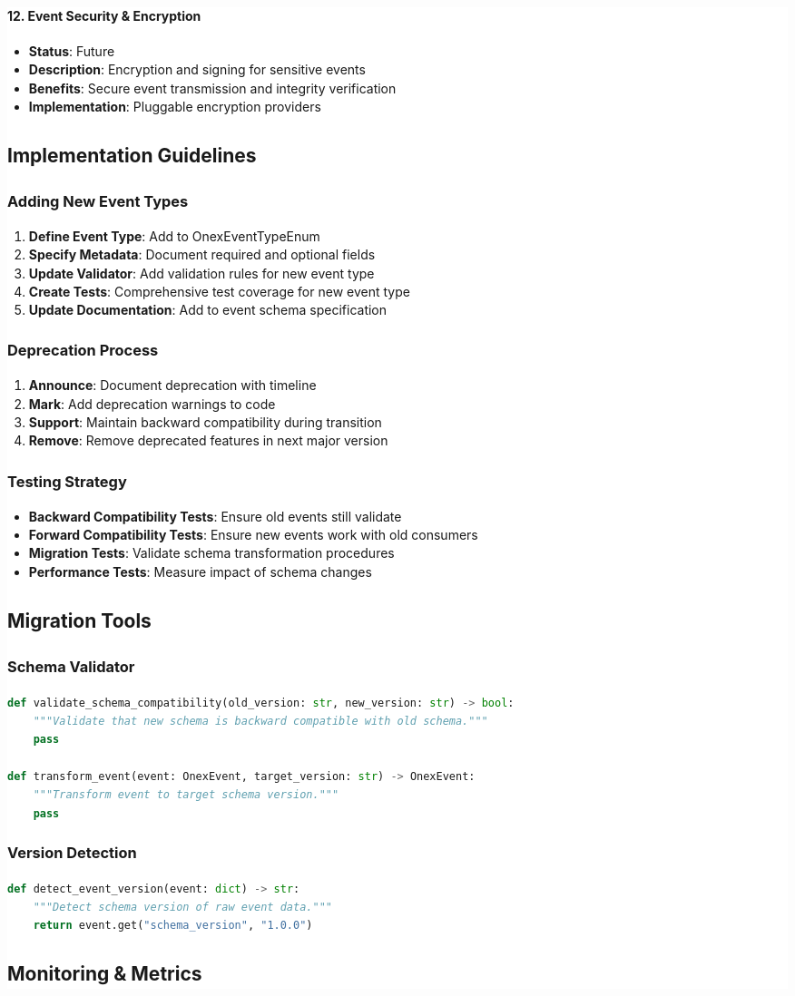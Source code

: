 #### 12. Event Security & Encryption
- **Status**: Future
- **Description**: Encryption and signing for sensitive events
- **Benefits**: Secure event transmission and integrity verification
- **Implementation**: Pluggable encryption providers

## Implementation Guidelines

### Adding New Event Types

1. **Define Event Type**: Add to OnexEventTypeEnum
2. **Specify Metadata**: Document required and optional fields
3. **Update Validator**: Add validation rules for new event type
4. **Create Tests**: Comprehensive test coverage for new event type
5. **Update Documentation**: Add to event schema specification

### Deprecation Process

1. **Announce**: Document deprecation with timeline
2. **Mark**: Add deprecation warnings to code
3. **Support**: Maintain backward compatibility during transition
4. **Remove**: Remove deprecated features in next major version

### Testing Strategy

- **Backward Compatibility Tests**: Ensure old events still validate
- **Forward Compatibility Tests**: Ensure new events work with old consumers
- **Migration Tests**: Validate schema transformation procedures
- **Performance Tests**: Measure impact of schema changes

## Migration Tools

### Schema Validator
```python
def validate_schema_compatibility(old_version: str, new_version: str) -> bool:
    """Validate that new schema is backward compatible with old schema."""
    pass

def transform_event(event: OnexEvent, target_version: str) -> OnexEvent:
    """Transform event to target schema version."""
    pass
```

### Version Detection
```python
def detect_event_version(event: dict) -> str:
    """Detect schema version of raw event data."""
    return event.get("schema_version", "1.0.0")
```

## Monitoring & Metrics
